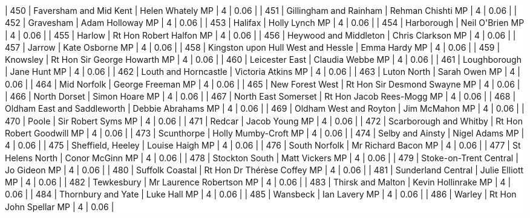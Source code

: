 | 450 | Faversham and Mid Kent | Helen Whately MP | 4 | 0.06 |
| 451 | Gillingham and Rainham | Rehman Chishti MP | 4 | 0.06 |
| 452 | Gravesham | Adam Holloway MP | 4 | 0.06 |
| 453 | Halifax | Holly Lynch MP | 4 | 0.06 |
| 454 | Harborough | Neil O'Brien MP | 4 | 0.06 |
| 455 | Harlow | Rt Hon Robert Halfon MP | 4 | 0.06 |
| 456 | Heywood and Middleton | Chris Clarkson MP | 4 | 0.06 |
| 457 | Jarrow | Kate Osborne MP | 4 | 0.06 |
| 458 | Kingston upon Hull West and Hessle | Emma Hardy MP | 4 | 0.06 |
| 459 | Knowsley | Rt Hon Sir George Howarth MP | 4 | 0.06 |
| 460 | Leicester East | Claudia Webbe MP | 4 | 0.06 |
| 461 | Loughborough | Jane Hunt MP | 4 | 0.06 |
| 462 | Louth and Horncastle | Victoria Atkins MP | 4 | 0.06 |
| 463 | Luton North | Sarah Owen MP | 4 | 0.06 |
| 464 | Mid Norfolk | George Freeman MP | 4 | 0.06 |
| 465 | New Forest West | Rt Hon Sir Desmond Swayne MP | 4 | 0.06 |
| 466 | North Dorset | Simon Hoare MP | 4 | 0.06 |
| 467 | North East Somerset | Rt Hon Jacob Rees-Mogg MP | 4 | 0.06 |
| 468 | Oldham East and Saddleworth | Debbie Abrahams MP | 4 | 0.06 |
| 469 | Oldham West and Royton | Jim McMahon MP | 4 | 0.06 |
| 470 | Poole | Sir Robert Syms MP | 4 | 0.06 |
| 471 | Redcar | Jacob Young MP | 4 | 0.06 |
| 472 | Scarborough and Whitby | Rt Hon Robert Goodwill MP | 4 | 0.06 |
| 473 | Scunthorpe | Holly Mumby-Croft MP | 4 | 0.06 |
| 474 | Selby and Ainsty | Nigel Adams MP | 4 | 0.06 |
| 475 | Sheffield, Heeley | Louise Haigh MP | 4 | 0.06 |
| 476 | South Norfolk | Mr Richard Bacon MP | 4 | 0.06 |
| 477 | St Helens North | Conor McGinn MP | 4 | 0.06 |
| 478 | Stockton South | Matt Vickers MP | 4 | 0.06 |
| 479 | Stoke-on-Trent Central | Jo Gideon MP | 4 | 0.06 |
| 480 | Suffolk Coastal | Rt Hon Dr Thérèse Coffey MP | 4 | 0.06 |
| 481 | Sunderland Central | Julie Elliott MP | 4 | 0.06 |
| 482 | Tewkesbury | Mr Laurence Robertson MP | 4 | 0.06 |
| 483 | Thirsk and Malton | Kevin Hollinrake MP | 4 | 0.06 |
| 484 | Thornbury and Yate | Luke Hall MP | 4 | 0.06 |
| 485 | Wansbeck | Ian Lavery MP | 4 | 0.06 |
| 486 | Warley | Rt Hon John Spellar MP | 4 | 0.06 |